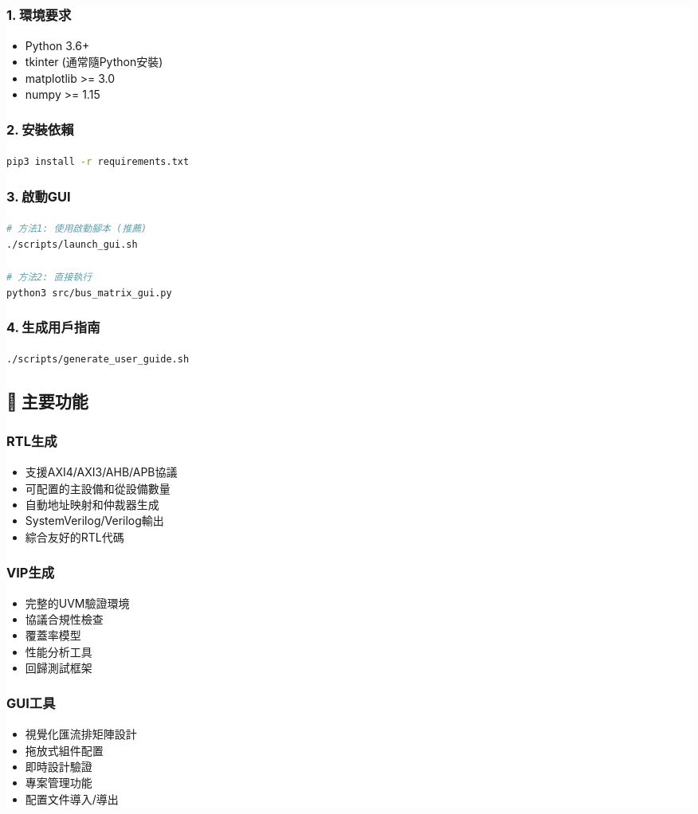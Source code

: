 ### 1. 環境要求

- Python 3.6+
- tkinter (通常隨Python安裝)
- matplotlib >= 3.0
- numpy >= 1.15

### 2. 安裝依賴

```bash
pip3 install -r requirements.txt
```

### 3. 啟動GUI

```bash
# 方法1: 使用啟動腳本 (推薦)
./scripts/launch_gui.sh

# 方法2: 直接執行
python3 src/bus_matrix_gui.py
```

### 4. 生成用戶指南

```bash
./scripts/generate_user_guide.sh
```

## 🎯 主要功能

### RTL生成
- 支援AXI4/AXI3/AHB/APB協議
- 可配置的主設備和從設備數量
- 自動地址映射和仲裁器生成
- SystemVerilog/Verilog輸出
- 綜合友好的RTL代碼

### VIP生成
- 完整的UVM驗證環境
- 協議合規性檢查
- 覆蓋率模型
- 性能分析工具
- 回歸測試框架

### GUI工具
- 視覺化匯流排矩陣設計
- 拖放式組件配置
- 即時設計驗證
- 專案管理功能
- 配置文件導入/導出
